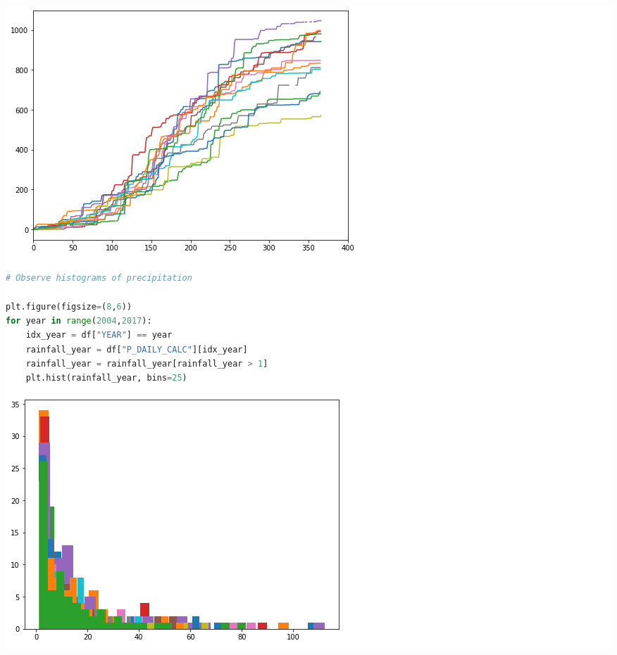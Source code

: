 
![png](rainfall_generator_files/rainfall_generator_6_0.png)



```python
# Observe histograms of precipitation

plt.figure(figsize=(8,6))
for year in range(2004,2017):
    idx_year = df["YEAR"] == year
    rainfall_year = df["P_DAILY_CALC"][idx_year]
    rainfall_year = rainfall_year[rainfall_year > 1]
    plt.hist(rainfall_year, bins=25)

```


![png](rainfall_generator_files/rainfall_generator_7_0.png)
